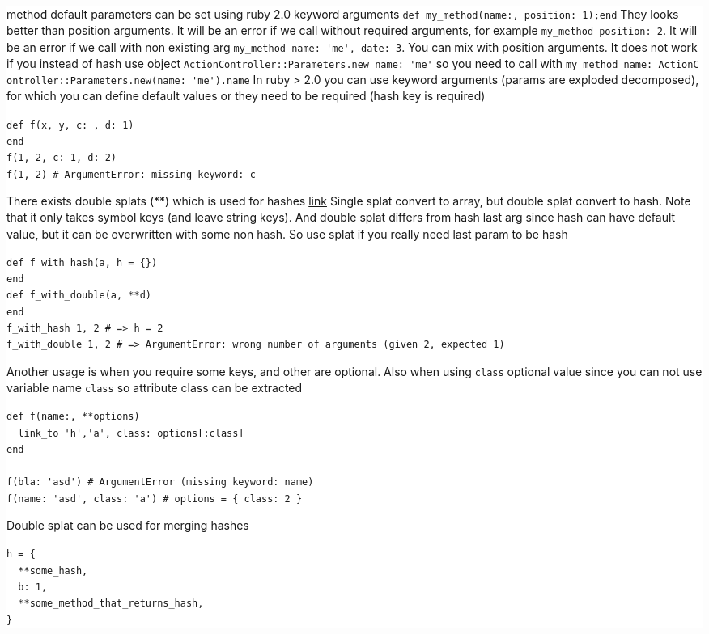   method default parameters can be set using ruby 2.0 keyword arguments `def
  my_method(name:, position: 1);end` They looks better than position arguments.
  It will be an error if we call without required arguments, for example
  `my_method position: 2`. It will be an error if we call with non existing arg
  `my_method name: 'me', date: 3`. You can mix with position arguments. It does
  not work if you instead of hash use object `ActionController::Parameters.new
  name: 'me'` so you need to call with `my_method name:
  ActionController::Parameters.new(name: 'me').name`
  In ruby > 2.0 you can use keyword arguments (params are exploded decomposed),
  for which you can define default values or they need to be required (hash key
  is required)

  ~~~
  def f(x, y, c: , d: 1)
  end
  f(1, 2, c: 1, d: 2)
  f(1, 2) # ArgumentError: missing keyword: c
  ~~~

  There exists double splats (**) which is used for hashes
  [link](https://alexcastano.com/everything-about-ruby-splats/)
  Single splat convert to array, but double splat convert to hash. Note that it
  only takes symbol keys (and leave string keys). And double splat differs from
  hash last arg since hash can have default value, but it can be overwritten
  with some non hash. So use splat if you really need last param to be hash

  ~~~
  def f_with_hash(a, h = {})
  end
  def f_with_double(a, **d)
  end
  f_with_hash 1, 2 # => h = 2
  f_with_double 1, 2 # => ArgumentError: wrong number of arguments (given 2, expected 1)
  ~~~

  Another usage is when you require some keys, and other are optional. Also when
  using `class` optional value since you can not use variable name `class` so
  attribute class can be extracted
  ```
  def f(name:, **options)
    link_to 'h','a', class: options[:class]
  end

  f(bla: 'asd') # ArgumentError (missing keyword: name)
  f(name: 'asd', class: 'a') # options = { class: 2 }
  ```
  Double splat can be used for merging hashes
  ```
  h = {
    **some_hash,
    b: 1,
    **some_method_that_returns_hash,
  }
  ```
